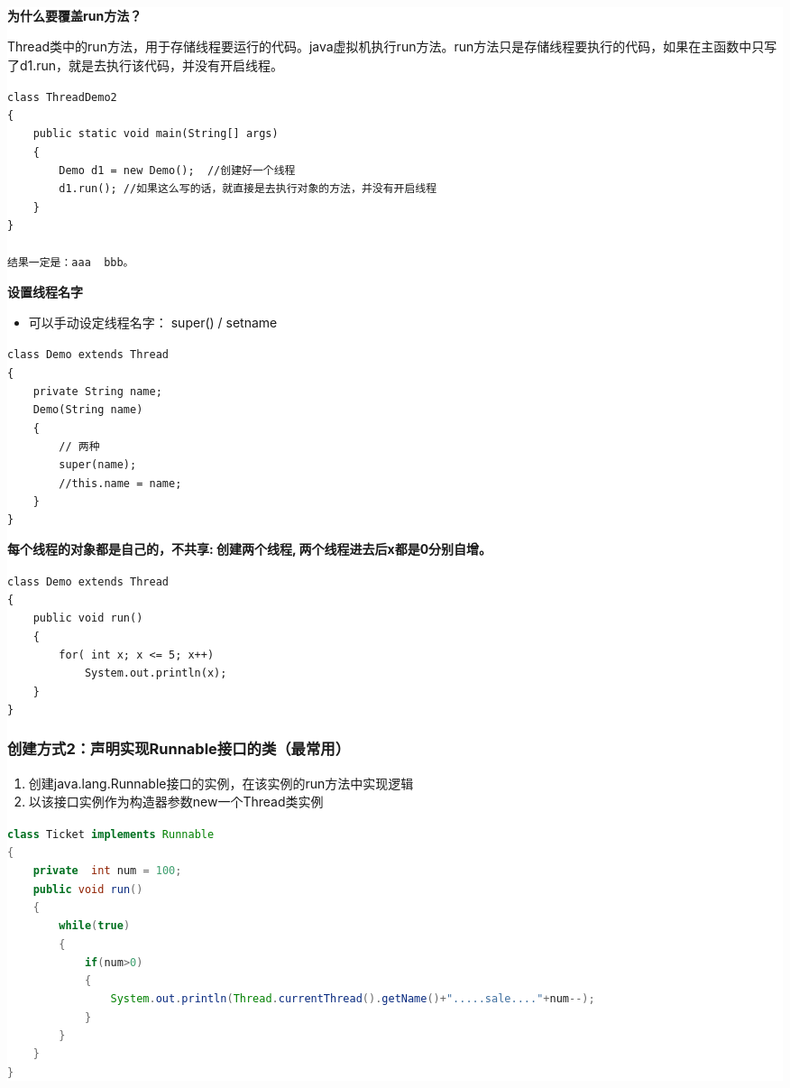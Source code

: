 **为什么要覆盖run方法？**

Thread类中的run方法，用于存储线程要运行的代码。java虚拟机执行run方法。run方法只是存储线程要执行的代码，如果在主函数中只写了d1.run，就是去执行该代码，并没有开启线程。

```
class ThreadDemo2 
{
	public static void main(String[] args) 
	{
		Demo d1 = new Demo();  //创建好一个线程
		d1.run(); //如果这么写的话，就直接是去执行对象的方法，并没有开启线程
	}
}

结果一定是：aaa  bbb。
```

**设置线程名字**

- 可以手动设定线程名字： super()  /  setname

```
class Demo extends Thread
{
	private String name;
	Demo(String name)
	{
		// 两种
		super(name);
		//this.name = name;
	}
}
```

**每个线程的对象都是自己的，不共享: 创建两个线程, 两个线程进去后x都是0分别自增。**

```
class Demo extends Thread
{
	public void run()
	{
		for( int x; x <= 5; x++)
			System.out.println(x);
	}
}
```

### 创建方式2：声明实现Runnable接口的类（最常用）

1. 创建java.lang.Runnable接口的实例，在该实例的run方法中实现逻辑
2. 以该接口实例作为构造器参数new一个Thread类实例

```java
class Ticket implements Runnable
{
    private  int num = 100;
    public void run()
    {
        while(true)
        {
            if(num>0)
            {
                System.out.println(Thread.currentThread().getName()+".....sale...."+num--);
            }
        }
    }
}


```